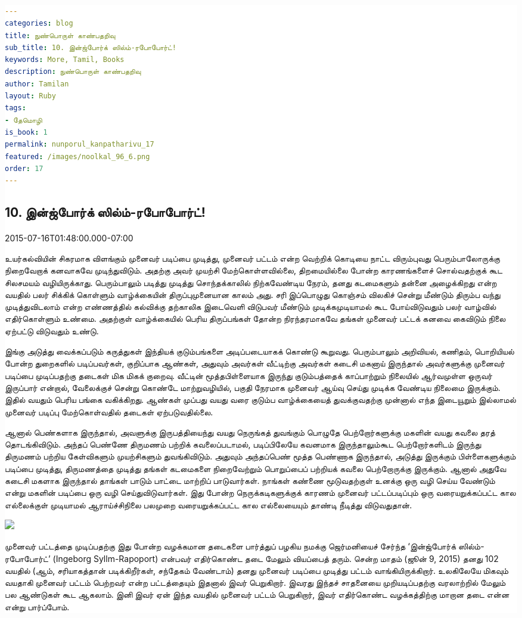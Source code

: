 ```yaml
---
categories: blog
title: நுண்பொருள் காண்பதறிவு
sub_title: 10. இன்ஜ்போர்க் ஸில்ம்-ரபோபோர்ட்!
keywords: More, Tamil, Books
description: நுண்பொருள் காண்பதறிவு
author: Tamilan
layout: Ruby
tags:
- தேமொழி
is_book: 1
permalink: nunporul_kanpatharivu_17
featured: /images/noolkal_96_6.png
order: 17
---
```



## 10. இன்ஜ்போர்க் ஸில்ம்-ரபோபோர்ட்!

2015-07-16T01:48:00.000-07:00

உயர்கல்வியின் சிகரமாக விளங்கும் முனைவர் படிப்பை முடித்து, முனைவர் பட்டம் என்ற வெற்றிக் கொடியை நாட்ட விரும்புவது பெரும்பாலோருக்கு நிறைவேறாக் கனவாகவே முடிந்துவிடும். அதற்கு அவர் முயற்சி மேற்கொள்ளவில்லை, திறமையில்லை போன்ற காரணங்களைச் சொல்வதற்குக் கூட சிலசமயம் வழியிருக்காது. பெரும்பாலும் படித்து முடித்து சொந்தக்காலில் நிற்கவேண்டிய நேரம், தனது கடமைகளும் தன்னை அழைக்கிறது என்ற வயதில் பலர் சிக்கிக் கொள்ளும் வாழ்க்கையின் திருப்புமுனையான காலம் அது. சரி இப்பொழுது கொஞ்சம் விலகிச் சென்று மீண்டும் திரும்ப வந்து முடித்துவிடலாம் என்ற எண்ணத்தில் கல்விக்கு தற்காலிக இடைவெளி விடுபவர் மீண்டும் முடிக்கமுடியாமல் கூட போய்விடுவதும் பலர் வாழ்வில் எதிர்கொள்ளும் உண்மை. அதற்குள் வாழ்க்கையில் பெரிய திருப்பங்கள் தோன்ற நிரந்தரமாகவே தங்கள் முனைவர் பட்டக் கனவை கைவிடும் நிலை ஏற்பட்டு விடுவதும் உண்டு.

இங்கு அடுத்து வைக்கப்படும் கருத்துகள் இந்தியக் குடும்பங்களை அடிப்படையாகக் கொண்டு கூறுவது. பெரும்பாலும் அறிவியல், கணிதம், பொறியியல் போன்ற துறைகளில் படிப்பவர்கள், குறிப்பாக ஆண்கள், அதுவும் அவர்கள் வீட்டிற்கு அவர்கள் கடைசி மகனாய் இருந்தால் அவர்களுக்கு முனைவர் படிப்பை முடிப்பதற்கு தடைகள் மிக மிகக் குறைவு. வீட்டின் மூத்தபிள்ளையாக இருந்து குடும்பத்தைக் காப்பாற்றும் நிலையில் ஆர்வமுள்ள ஒருவர் இருப்பார் என்றால், வேலைக்குச் சென்று கொண்டே மாற்றுவழியில், பகுதி நேரமாக முனைவர் ஆய்வு செய்து முடிக்க வேண்டிய நிலைமை இருக்கும். இதில் வயதும் பெரிய பங்கை வகிக்கிறது. ஆண்கள் முப்பது வயது வரை குடும்ப வாழ்க்கையைத் துவக்குவதற்கு முன்னால் எந்த இடையூறும் இல்லாமல் முனைவர் படிப்பு மேற்கொள்வதில் தடைகள் ஏற்படுவதில்லை.

ஆனால் பெண்களாக இருந்தால், அவளுக்கு இருபத்தியைந்து வயது நெருங்கத் துவங்கும் பொழுதே பெற்றோர்களுக்கு மகளின் வயது கவலை தரத் தொடங்கிவிடும். அந்தப் பெண்ணே திருமணம் பற்றிக் கவலைப்படாமல், படிப்பிலேயே கவனமாக இருந்தாலும்கூட பெற்றோர்களிடம் இருந்து திருமணம் பற்றிய கேள்விகளும் முயற்சிகளும் துவங்கிவிடும். அதுவும் அந்தப்பெண் மூத்த பெண்ணாக இருந்தால், அடுத்து இருக்கும் பிள்ளைகளுக்கும் படிப்பை முடித்து, திருமணத்தை முடித்து தங்கள் கடமைகளை நிறைவேற்றும் பொறுப்பைப் பற்றியக் கவலை பெற்றோருக்கு இருக்கும். ஆனால் அதுவே கடைசி மகளாக இருந்தால் தாங்கள் பாடும் பாட்டை மாற்றிப் பாடுவார்கள். நாங்கள் கண்ணை மூடுவதற்குள் உனக்கு ஒரு வழி செய்ய வேண்டும் என்று மகளின் படிப்பை ஒரு வழி செய்துவிடுவார்கள். இது போன்ற நெருக்கடிகளுக்குக் காரணம் முனைவர் பட்டப்படிப்பும் ஒரு வரையறுக்கப்பட்ட கால எல்லைக்குள் முடியாமல் ஆராய்ச்சிநிலை பலமுறை வரையறுக்கப்பட்ட கால எல்லையையும் தாண்டி நீடித்து விடுவதுதான்.

![](https://upload.wikimedia.org/wikipedia/commons/5/5b/Ingeborg_Rapoport.jpg)

முனைவர் பட்டத்தை முடிப்பதற்கு இது போன்ற வழக்கமான தடைகளை பார்த்துப் பழகிய நமக்கு ஜெர்மனியைச் சேர்ந்த ‘இன்ஜ்போர்க் ஸில்ம்-ரபோபோர்ட்’ (Ingeborg Syllm-Rapoport) என்பவர் எதிர்கொண்ட தடை மேலும் வியப்பைத் தரும். சென்ற மாதம் (ஜூன் 9, 2015) தனது 102 வயதில் (ஆம், சரியாகத்தான் படிக்கிறீர்கள், சந்தேகம் வேண்டாம்) தனது முனைவர் படிப்பை முடித்து பட்டம் வாங்கியிருக்கிறார். உலகிலேயே மிகவும் வயதாகி முனைவர் பட்டம் பெற்றவர் என்ற பட்டத்தையும் இதனால் இவர் பெறுகிறார். இவரது இந்தச் சாதனையை முறியடிப்பதற்கு வரலாற்றில் மேலும் பல ஆண்டுகள் கூட ஆகலாம். இனி இவர் ஏன் இந்த வயதில் முனைவர் பட்டம் பெறுகிறார், இவர் எதிர்கொண்ட வழக்கத்திற்கு மாறான தடை என்ன என்று பார்ப்போம்.
